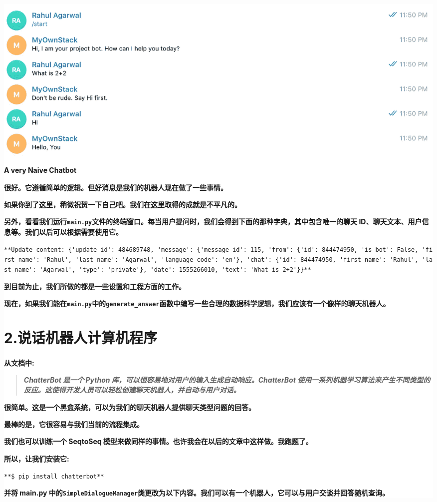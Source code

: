 ****![](img/d9176ead0c19ea8843d3078d2c18d6de.png)****

****A very Naive Chatbot****

****很好。它遵循简单的逻辑。但好消息是我们的机器人现在做了一些事情。****

****如果你到了这里，稍微祝贺一下自己吧。我们在这里取得的成就是不平凡的。****

****另外，看看我们运行`main.py`文件的终端窗口。每当用户提问时，我们会得到下面的那种字典，其中包含唯一的聊天 ID、聊天文本、用户信息等。我们以后可以根据需要使用它。****

```
**Update content: {'update_id': 484689748, 'message': {'message_id': 115, 'from': {'id': 844474950, 'is_bot': False, 'first_name': 'Rahul', 'last_name': 'Agarwal', 'language_code': 'en'}, 'chat': {'id': 844474950, 'first_name': 'Rahul', 'last_name': 'Agarwal', 'type': 'private'}, 'date': 1555266010, 'text': 'What is 2+2'}}**
```

****到目前为止，我们所做的都是一些设置和工程方面的工作。****

****现在，如果我们能在`main.py`中的`generate_answer`函数中编写一些合理的数据科学逻辑，我们应该有一个像样的聊天机器人。****

# ****2.说话机器人计算机程序****

****从文档中:****

> *****ChatterBot 是一个 Python 库，可以很容易地对用户的输入生成自动响应。ChatterBot 使用一系列机器学习算法来产生不同类型的反应。这使得开发人员可以轻松创建聊天机器人，并自动与用户对话。*****

****很简单。这是一个黑盒系统，可以为我们的聊天机器人提供聊天类型问题的回答。****

****最棒的是，它很容易与我们当前的流程集成。****

****我们也可以训练一个 SeqtoSeq 模型来做同样的事情。也许我会在以后的文章中这样做。我跑题了。****

****所以，让我们安装它:****

```
**$ pip install chatterbot**
```

****并将 main.py 中的`SimpleDialogueManager`类更改为以下内容。我们可以有一个机器人，它可以与用户交谈并回答随机查询。****
